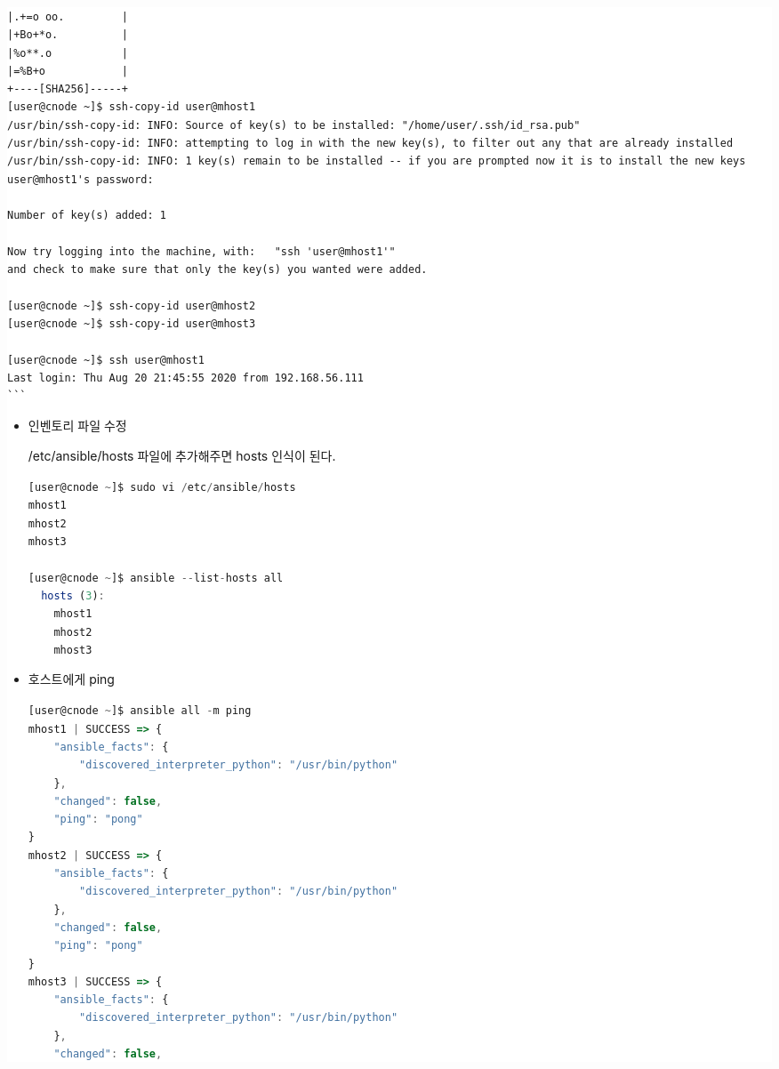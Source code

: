     |.+=o oo.         |
    |+Bo+*o.          |
    |%o**.o           |
    |=%B+o            |
    +----[SHA256]-----+
    [user@cnode ~]$ ssh-copy-id user@mhost1
    /usr/bin/ssh-copy-id: INFO: Source of key(s) to be installed: "/home/user/.ssh/id_rsa.pub"
    /usr/bin/ssh-copy-id: INFO: attempting to log in with the new key(s), to filter out any that are already installed
    /usr/bin/ssh-copy-id: INFO: 1 key(s) remain to be installed -- if you are prompted now it is to install the new keys
    user@mhost1's password: 

    Number of key(s) added: 1

    Now try logging into the machine, with:   "ssh 'user@mhost1'"
    and check to make sure that only the key(s) you wanted were added.

    [user@cnode ~]$ ssh-copy-id user@mhost2
    [user@cnode ~]$ ssh-copy-id user@mhost3

    [user@cnode ~]$ ssh user@mhost1
    Last login: Thu Aug 20 21:45:55 2020 from 192.168.56.111
    ```

- 인벤토리 파일 수정

    /etc/ansible/hosts 파일에 추가해주면 hosts 인식이 된다.

    ```jsx
    [user@cnode ~]$ sudo vi /etc/ansible/hosts 
    mhost1
    mhost2
    mhost3

    [user@cnode ~]$ ansible --list-hosts all
      hosts (3):
        mhost1
        mhost2
        mhost3
    ```

- 호스트에게 ping

    ```jsx
    [user@cnode ~]$ ansible all -m ping
    mhost1 | SUCCESS => {
        "ansible_facts": {
            "discovered_interpreter_python": "/usr/bin/python"
        }, 
        "changed": false, 
        "ping": "pong"
    }
    mhost2 | SUCCESS => {
        "ansible_facts": {
            "discovered_interpreter_python": "/usr/bin/python"
        }, 
        "changed": false, 
        "ping": "pong"
    }
    mhost3 | SUCCESS => {
        "ansible_facts": {
            "discovered_interpreter_python": "/usr/bin/python"
        }, 
        "changed": false, 